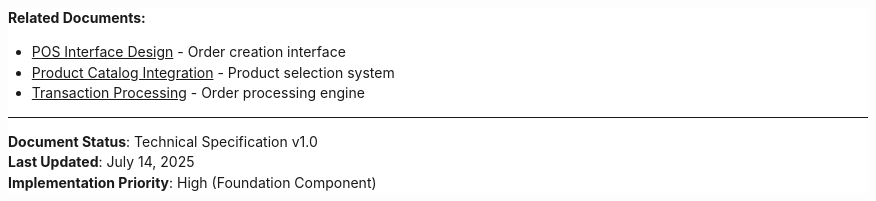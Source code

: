 **Related Documents:**
- [POS Interface Design](./POS_INTERFACE_DESIGN.md) - Order creation interface
- [Product Catalog Integration](./PRODUCT_CATALOG_INTEGRATION.md) - Product selection system
- [Transaction Processing](./TRANSACTION_PROCESSING_DESIGN.md) - Order processing engine

---

**Document Status**: Technical Specification v1.0  
**Last Updated**: July 14, 2025  
**Implementation Priority**: High (Foundation Component)